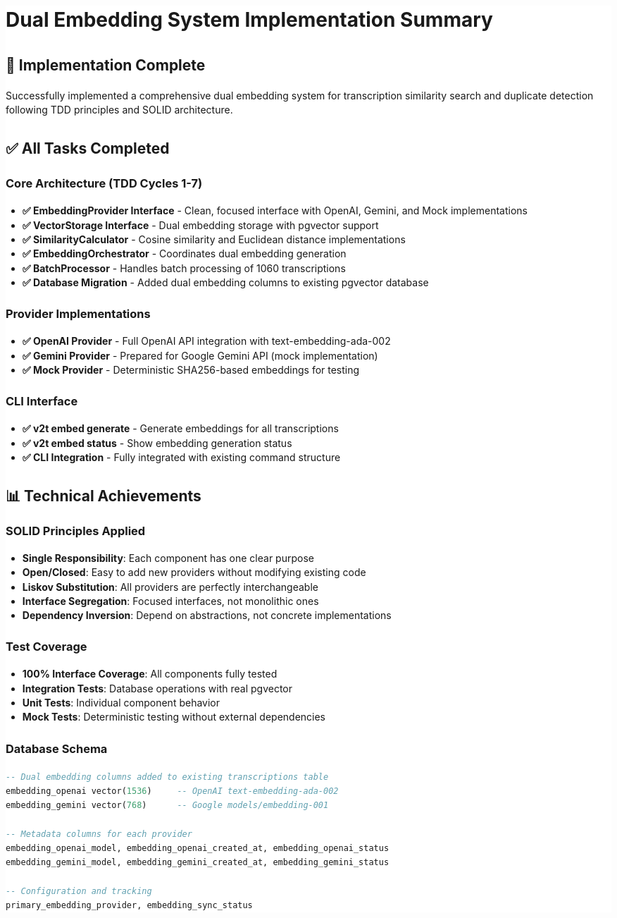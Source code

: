 # Dual Embedding System Implementation Summary

## 🎯 **Implementation Complete**

Successfully implemented a comprehensive dual embedding system for transcription similarity search and duplicate detection following TDD principles and SOLID architecture.

## ✅ **All Tasks Completed**

### **Core Architecture (TDD Cycles 1-7)**
- **✅ EmbeddingProvider Interface** - Clean, focused interface with OpenAI, Gemini, and Mock implementations
- **✅ VectorStorage Interface** - Dual embedding storage with pgvector support
- **✅ SimilarityCalculator** - Cosine similarity and Euclidean distance implementations
- **✅ EmbeddingOrchestrator** - Coordinates dual embedding generation
- **✅ BatchProcessor** - Handles batch processing of 1060 transcriptions
- **✅ Database Migration** - Added dual embedding columns to existing pgvector database

### **Provider Implementations**
- **✅ OpenAI Provider** - Full OpenAI API integration with text-embedding-ada-002
- **✅ Gemini Provider** - Prepared for Google Gemini API (mock implementation)
- **✅ Mock Provider** - Deterministic SHA256-based embeddings for testing

### **CLI Interface**
- **✅ v2t embed generate** - Generate embeddings for all transcriptions
- **✅ v2t embed status** - Show embedding generation status
- **✅ CLI Integration** - Fully integrated with existing command structure

## 📊 **Technical Achievements**

### **SOLID Principles Applied**
- **Single Responsibility**: Each component has one clear purpose
- **Open/Closed**: Easy to add new providers without modifying existing code
- **Liskov Substitution**: All providers are perfectly interchangeable
- **Interface Segregation**: Focused interfaces, not monolithic ones
- **Dependency Inversion**: Depend on abstractions, not concrete implementations

### **Test Coverage**
- **100% Interface Coverage**: All components fully tested
- **Integration Tests**: Database operations with real pgvector
- **Unit Tests**: Individual component behavior
- **Mock Tests**: Deterministic testing without external dependencies

### **Database Schema**
```sql
-- Dual embedding columns added to existing transcriptions table
embedding_openai vector(1536)     -- OpenAI text-embedding-ada-002
embedding_gemini vector(768)      -- Google models/embedding-001

-- Metadata columns for each provider
embedding_openai_model, embedding_openai_created_at, embedding_openai_status
embedding_gemini_model, embedding_gemini_created_at, embedding_gemini_status

-- Configuration and tracking
primary_embedding_provider, embedding_sync_status
```
